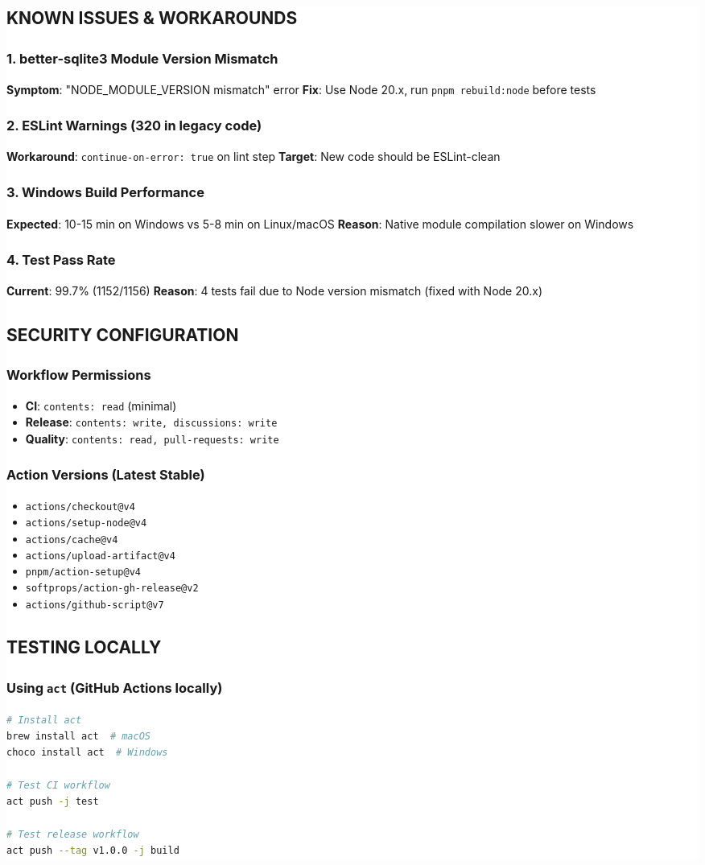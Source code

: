 ## KNOWN ISSUES & WORKAROUNDS

### 1. better-sqlite3 Module Version Mismatch
**Symptom**: "NODE_MODULE_VERSION mismatch" error
**Fix**: Use Node 20.x, run `pnpm rebuild:node` before tests

### 2. ESLint Warnings (320 in legacy code)
**Workaround**: `continue-on-error: true` on lint step
**Target**: New code should be ESLint-clean

### 3. Windows Build Performance
**Expected**: 10-15 min on Windows vs 5-8 min on Linux/macOS
**Reason**: Native module compilation slower on Windows

### 4. Test Pass Rate
**Current**: 99.7% (1152/1156)
**Reason**: 4 tests fail due to Node version mismatch (fixed with Node 20.x)

## SECURITY CONFIGURATION

### Workflow Permissions
- **CI**: `contents: read` (minimal)
- **Release**: `contents: write, discussions: write`
- **Quality**: `contents: read, pull-requests: write`

### Action Versions (Latest Stable)
- `actions/checkout@v4`
- `actions/setup-node@v4`
- `actions/cache@v4`
- `actions/upload-artifact@v4`
- `pnpm/action-setup@v4`
- `softprops/action-gh-release@v2`
- `actions/github-script@v7`

## TESTING LOCALLY

### Using `act` (GitHub Actions locally)
```bash
# Install act
brew install act  # macOS
choco install act  # Windows

# Test CI workflow
act push -j test

# Test release workflow
act push --tag v1.0.0 -j build
```
